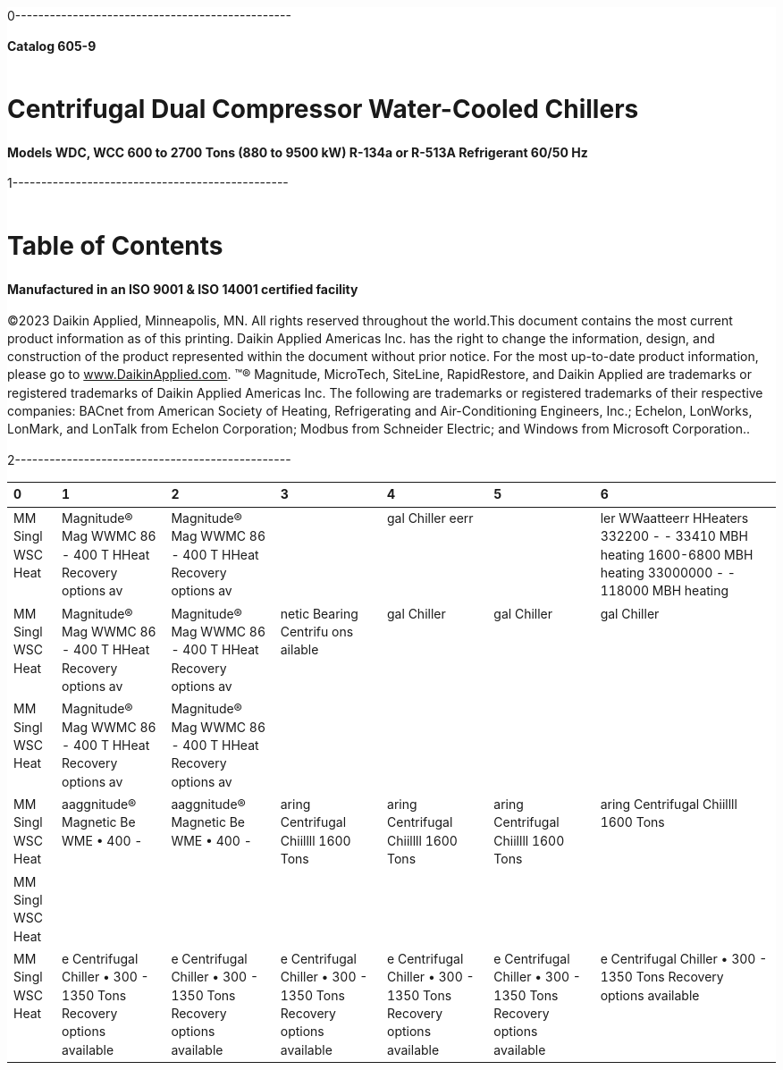 0------------------------------------------------



**Catalog 605-9**

# **Centrifugal Dual Compressor Water-Cooled Chillers**

**Models WDC, WCC 600 to 2700 Tons (880 to 9500 kW) R-134a or R-513A Refrigerant 60/50 Hz**

1------------------------------------------------



# **Table of Contents**


**Manufactured in an ISO 9001 & ISO 14001 certified facility**

©2023 Daikin Applied, Minneapolis, MN. All rights reserved throughout the world.This document contains the most current product information as of this printing. Daikin Applied Americas Inc. has the right to change the information, design, and construction of the product represented within the document without prior notice. For the most up-to-date product information, please go to www.DaikinApplied.com. ™® Magnitude, MicroTech, SiteLine, RapidRestore, and Daikin Applied are trademarks or registered trademarks of Daikin Applied Americas Inc. The following are trademarks or registered trademarks of their respective companies: BACnet from American Society of Heating, Refrigerating and Air-Conditioning Engineers, Inc.; Echelon, LonWorks, LonMark, and LonTalk from Echelon Corporation; Modbus from Schneider Electric; and Windows from Microsoft Corporation..

2------------------------------------------------

| 0                 | 1                                                                  | 2                                                                  | 3                                                                  | 4                                                                  | 5                                                                                                                                           | 6                                                                                                                                           |
|:------------------|:-------------------------------------------------------------------|:-------------------------------------------------------------------|:-------------------------------------------------------------------|:-------------------------------------------------------------------|:--------------------------------------------------------------------------------------------------------------------------------------------|:--------------------------------------------------------------------------------------------------------------------------------------------|
| MM Singl WSC Heat | Magnitude® Mag WWMC 86 - 400 T HHeat Recovery options av           | Magnitude® Mag WWMC 86 - 400 T HHeat Recovery options av           |                                                                    | gal Chiller eerr                                                   |                                                                                                                                             | ler WWaatteerr HHeaters 332200 - - 33410 MBH heating 1600-6800 MBH heating 33000000 - - 118000 MBH heating                                  |
| MM Singl WSC Heat | Magnitude® Mag WWMC 86 - 400 T HHeat Recovery options av           | Magnitude® Mag WWMC 86 - 400 T HHeat Recovery options av           | netic Bearing Centrifu ons ailable                                 | gal Chiller                                                        | gal Chiller                                                                                                                                 | gal Chiller                                                                                                                                 |
| MM Singl WSC Heat | Magnitude® Mag WWMC 86 - 400 T HHeat Recovery options av           | Magnitude® Mag WWMC 86 - 400 T HHeat Recovery options av           |                                                                    |                                                                    |                                                                                                                                             |                                                                                                                                             |
| MM Singl WSC Heat | aaggnitude® Magnetic Be WME • 400 -                                | aaggnitude® Magnetic Be WME • 400 -                                | aring Centrifugal Chiillll 1600 Tons                               | aring Centrifugal Chiillll 1600 Tons                               | aring Centrifugal Chiillll 1600 Tons                                                                                                        | aring Centrifugal Chiillll 1600 Tons                                                                                                        |
| MM Singl WSC Heat |                                                                    |                                                                    |                                                                    |                                                                    |                                                                                                                                             |                                                                                                                                             |
| MM Singl WSC Heat | e Centrifugal Chiller • 300 - 1350 Tons Recovery options available | e Centrifugal Chiller • 300 - 1350 Tons Recovery options available | e Centrifugal Chiller • 300 - 1350 Tons Recovery options available | e Centrifugal Chiller • 300 - 1350 Tons Recovery options available | e Centrifugal Chiller • 300 - 1350 Tons Recovery options available                                                                          | e Centrifugal Chiller • 300 - 1350 Tons Recovery options available                                                                          |